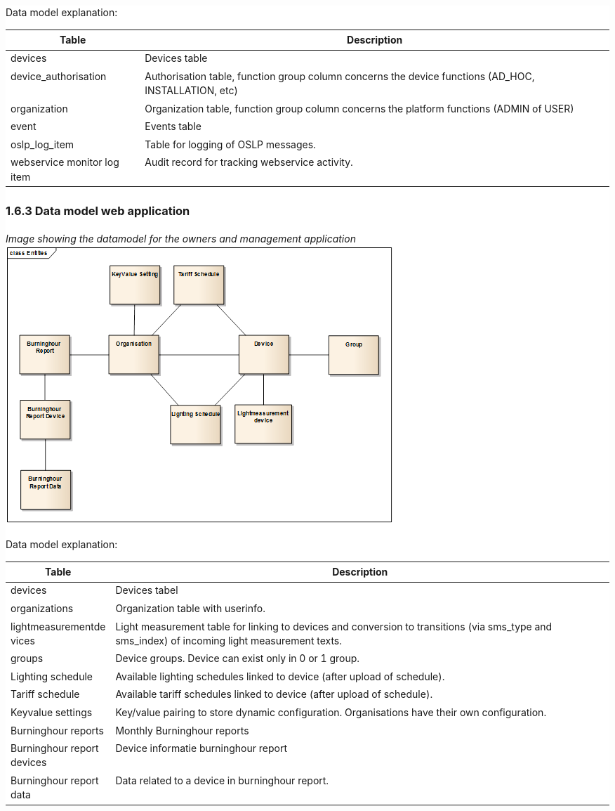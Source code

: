 Data model explanation:

| **Table** | **Description** |
| --- | --- |
| devices | Devices table |
| device\_authorisation | Authorisation table, function group column concerns the device functions (AD\_HOC, INSTALLATION, etc) |
| organization | Organization table, function group column concerns the platform functions (ADMIN of USER) |
| event | Events table |
| oslp\_log\_item | Table for logging of OSLP messages. |
| webservice monitor log item | Audit record for tracking webservice activity. |

### 1.6.3 Data model web application

_Image showing the datamodel for the owners and management application_
![alt text](./data-model-web-application.png "Data Model Web Application")

Data model explanation:

| **Table** | **Description** |
| --- | --- |
| devices | Devices tabel |
| organizations | Organization table with userinfo. |
| lightmeasurementdevices | Light measurement table for linking to devices and conversion to transitions (via sms\_type and sms\_index) of incoming light measurement texts. |
| groups | Device groups. Device can exist only in 0 or 1 group. |
| Lighting schedule | Available lighting schedules linked to device (after upload of schedule). |
| Tariff schedule | Available tariff schedules linked to device (after upload of schedule). |
| Keyvalue settings | Key/value pairing to store dynamic configuration. Organisations have their own configuration. |
| Burninghour reports | Monthly Burninghour reports |
| Burninghour report devices | Device informatie burninghour report |
| Burninghour report data | Data related to a device in burninghour report. |
